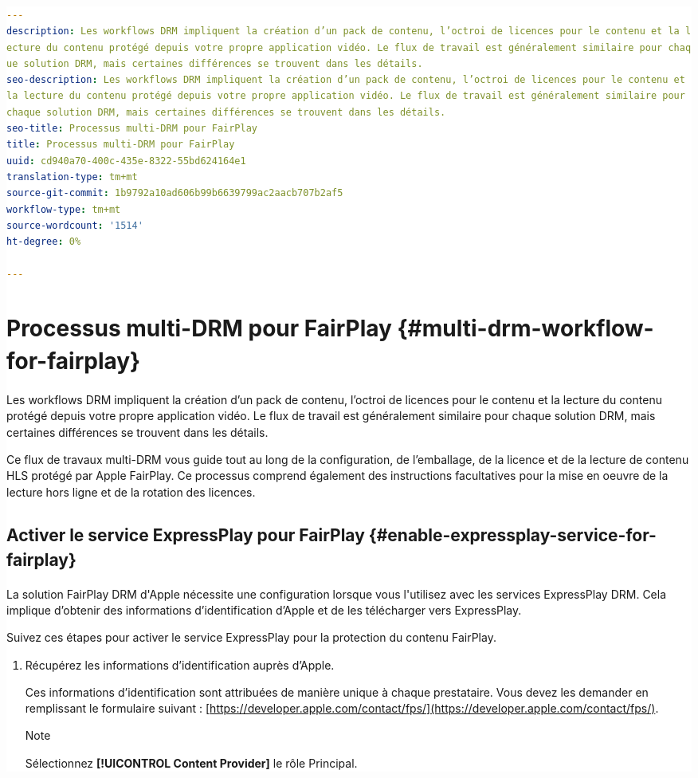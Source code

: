 ```yaml
---
description: Les workflows DRM impliquent la création d’un pack de contenu, l’octroi de licences pour le contenu et la lecture du contenu protégé depuis votre propre application vidéo. Le flux de travail est généralement similaire pour chaque solution DRM, mais certaines différences se trouvent dans les détails.
seo-description: Les workflows DRM impliquent la création d’un pack de contenu, l’octroi de licences pour le contenu et la lecture du contenu protégé depuis votre propre application vidéo. Le flux de travail est généralement similaire pour chaque solution DRM, mais certaines différences se trouvent dans les détails.
seo-title: Processus multi-DRM pour FairPlay
title: Processus multi-DRM pour FairPlay
uuid: cd940a70-400c-435e-8322-55bd624164e1
translation-type: tm+mt
source-git-commit: 1b9792a10ad606b99b6639799ac2aacb707b2af5
workflow-type: tm+mt
source-wordcount: '1514'
ht-degree: 0%

---
```



# Processus multi-DRM pour FairPlay {#multi-drm-workflow-for-fairplay}

Les workflows DRM impliquent la création d’un pack de contenu, l’octroi de licences pour le contenu et la lecture du contenu protégé depuis votre propre application vidéo. Le flux de travail est généralement similaire pour chaque solution DRM, mais certaines différences se trouvent dans les détails.

Ce flux de travaux multi-DRM vous guide tout au long de la configuration, de l’emballage, de la licence et de la lecture de contenu HLS protégé par Apple FairPlay. Ce processus comprend également des instructions facultatives pour la mise en oeuvre de la lecture hors ligne et de la rotation des licences.

## Activer le service ExpressPlay pour FairPlay {#enable-expressplay-service-for-fairplay}

La solution FairPlay DRM d&#39;Apple nécessite une configuration lorsque vous l&#39;utilisez avec les services ExpressPlay DRM. Cela implique d’obtenir des informations d’identification d’Apple et de les télécharger vers ExpressPlay.

Suivez ces étapes pour activer le service ExpressPlay pour la protection du contenu FairPlay.

1. Récupérez les informations d’identification auprès d’Apple.

   Ces informations d’identification sont attribuées de manière unique à chaque prestataire. Vous devez les demander en remplissant le formulaire suivant : [https://developer.apple.com/contact/fps/](https://developer.apple.com/contact/fps/).

   >[!NOTE]
   >
   >Sélectionnez **[!UICONTROL Content Provider]** le rôle Principal.
